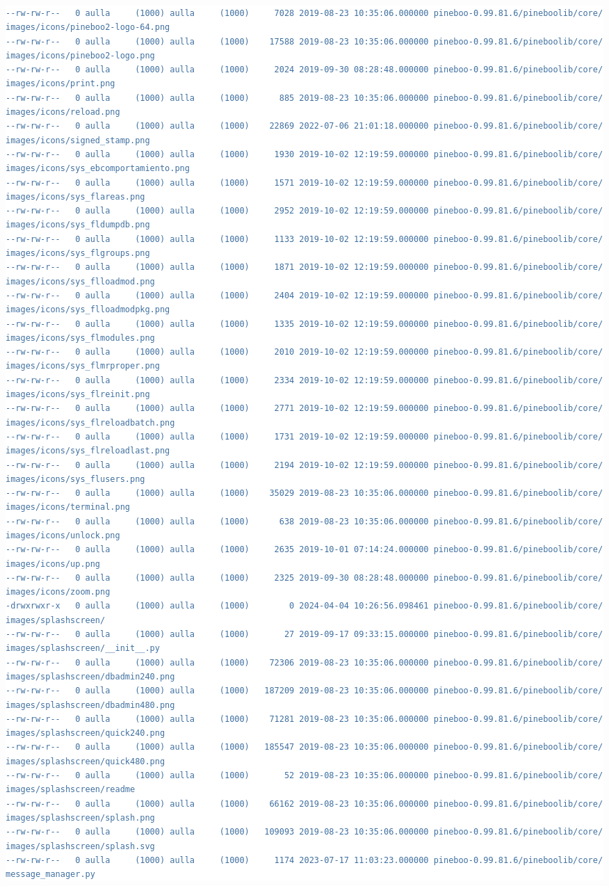 ```diff
--rw-rw-r--   0 aulla     (1000) aulla     (1000)     7028 2019-08-23 10:35:06.000000 pineboo-0.99.81.6/pineboolib/core/images/icons/pineboo2-logo-64.png
--rw-rw-r--   0 aulla     (1000) aulla     (1000)    17588 2019-08-23 10:35:06.000000 pineboo-0.99.81.6/pineboolib/core/images/icons/pineboo2-logo.png
--rw-rw-r--   0 aulla     (1000) aulla     (1000)     2024 2019-09-30 08:28:48.000000 pineboo-0.99.81.6/pineboolib/core/images/icons/print.png
--rw-rw-r--   0 aulla     (1000) aulla     (1000)      885 2019-08-23 10:35:06.000000 pineboo-0.99.81.6/pineboolib/core/images/icons/reload.png
--rw-rw-r--   0 aulla     (1000) aulla     (1000)    22869 2022-07-06 21:01:18.000000 pineboo-0.99.81.6/pineboolib/core/images/icons/signed_stamp.png
--rw-rw-r--   0 aulla     (1000) aulla     (1000)     1930 2019-10-02 12:19:59.000000 pineboo-0.99.81.6/pineboolib/core/images/icons/sys_ebcomportamiento.png
--rw-rw-r--   0 aulla     (1000) aulla     (1000)     1571 2019-10-02 12:19:59.000000 pineboo-0.99.81.6/pineboolib/core/images/icons/sys_flareas.png
--rw-rw-r--   0 aulla     (1000) aulla     (1000)     2952 2019-10-02 12:19:59.000000 pineboo-0.99.81.6/pineboolib/core/images/icons/sys_fldumpdb.png
--rw-rw-r--   0 aulla     (1000) aulla     (1000)     1133 2019-10-02 12:19:59.000000 pineboo-0.99.81.6/pineboolib/core/images/icons/sys_flgroups.png
--rw-rw-r--   0 aulla     (1000) aulla     (1000)     1871 2019-10-02 12:19:59.000000 pineboo-0.99.81.6/pineboolib/core/images/icons/sys_flloadmod.png
--rw-rw-r--   0 aulla     (1000) aulla     (1000)     2404 2019-10-02 12:19:59.000000 pineboo-0.99.81.6/pineboolib/core/images/icons/sys_flloadmodpkg.png
--rw-rw-r--   0 aulla     (1000) aulla     (1000)     1335 2019-10-02 12:19:59.000000 pineboo-0.99.81.6/pineboolib/core/images/icons/sys_flmodules.png
--rw-rw-r--   0 aulla     (1000) aulla     (1000)     2010 2019-10-02 12:19:59.000000 pineboo-0.99.81.6/pineboolib/core/images/icons/sys_flmrproper.png
--rw-rw-r--   0 aulla     (1000) aulla     (1000)     2334 2019-10-02 12:19:59.000000 pineboo-0.99.81.6/pineboolib/core/images/icons/sys_flreinit.png
--rw-rw-r--   0 aulla     (1000) aulla     (1000)     2771 2019-10-02 12:19:59.000000 pineboo-0.99.81.6/pineboolib/core/images/icons/sys_flreloadbatch.png
--rw-rw-r--   0 aulla     (1000) aulla     (1000)     1731 2019-10-02 12:19:59.000000 pineboo-0.99.81.6/pineboolib/core/images/icons/sys_flreloadlast.png
--rw-rw-r--   0 aulla     (1000) aulla     (1000)     2194 2019-10-02 12:19:59.000000 pineboo-0.99.81.6/pineboolib/core/images/icons/sys_flusers.png
--rw-rw-r--   0 aulla     (1000) aulla     (1000)    35029 2019-08-23 10:35:06.000000 pineboo-0.99.81.6/pineboolib/core/images/icons/terminal.png
--rw-rw-r--   0 aulla     (1000) aulla     (1000)      638 2019-08-23 10:35:06.000000 pineboo-0.99.81.6/pineboolib/core/images/icons/unlock.png
--rw-rw-r--   0 aulla     (1000) aulla     (1000)     2635 2019-10-01 07:14:24.000000 pineboo-0.99.81.6/pineboolib/core/images/icons/up.png
--rw-rw-r--   0 aulla     (1000) aulla     (1000)     2325 2019-09-30 08:28:48.000000 pineboo-0.99.81.6/pineboolib/core/images/icons/zoom.png
-drwxrwxr-x   0 aulla     (1000) aulla     (1000)        0 2024-04-04 10:26:56.098461 pineboo-0.99.81.6/pineboolib/core/images/splashscreen/
--rw-rw-r--   0 aulla     (1000) aulla     (1000)       27 2019-09-17 09:33:15.000000 pineboo-0.99.81.6/pineboolib/core/images/splashscreen/__init__.py
--rw-rw-r--   0 aulla     (1000) aulla     (1000)    72306 2019-08-23 10:35:06.000000 pineboo-0.99.81.6/pineboolib/core/images/splashscreen/dbadmin240.png
--rw-rw-r--   0 aulla     (1000) aulla     (1000)   187209 2019-08-23 10:35:06.000000 pineboo-0.99.81.6/pineboolib/core/images/splashscreen/dbadmin480.png
--rw-rw-r--   0 aulla     (1000) aulla     (1000)    71281 2019-08-23 10:35:06.000000 pineboo-0.99.81.6/pineboolib/core/images/splashscreen/quick240.png
--rw-rw-r--   0 aulla     (1000) aulla     (1000)   185547 2019-08-23 10:35:06.000000 pineboo-0.99.81.6/pineboolib/core/images/splashscreen/quick480.png
--rw-rw-r--   0 aulla     (1000) aulla     (1000)       52 2019-08-23 10:35:06.000000 pineboo-0.99.81.6/pineboolib/core/images/splashscreen/readme
--rw-rw-r--   0 aulla     (1000) aulla     (1000)    66162 2019-08-23 10:35:06.000000 pineboo-0.99.81.6/pineboolib/core/images/splashscreen/splash.png
--rw-rw-r--   0 aulla     (1000) aulla     (1000)   109093 2019-08-23 10:35:06.000000 pineboo-0.99.81.6/pineboolib/core/images/splashscreen/splash.svg
--rw-rw-r--   0 aulla     (1000) aulla     (1000)     1174 2023-07-17 11:03:23.000000 pineboo-0.99.81.6/pineboolib/core/message_manager.py
```